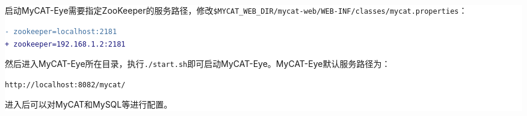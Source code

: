 启动MyCAT-Eye需要指定ZooKeeper的服务路径，修改`$MYCAT_WEB_DIR/mycat-web/WEB-INF/classes/mycat.properties`：
```diff
- zookeeper=localhost:2181
+ zookeeper=192.168.1.2:2181
```

然后进入MyCAT-Eye所在目录，执行`./start.sh`即可启动MyCAT-Eye。MyCAT-Eye默认服务路径为：
```
http://localhost:8082/mycat/
```
进入后可以对MyCAT和MySQL等进行配置。